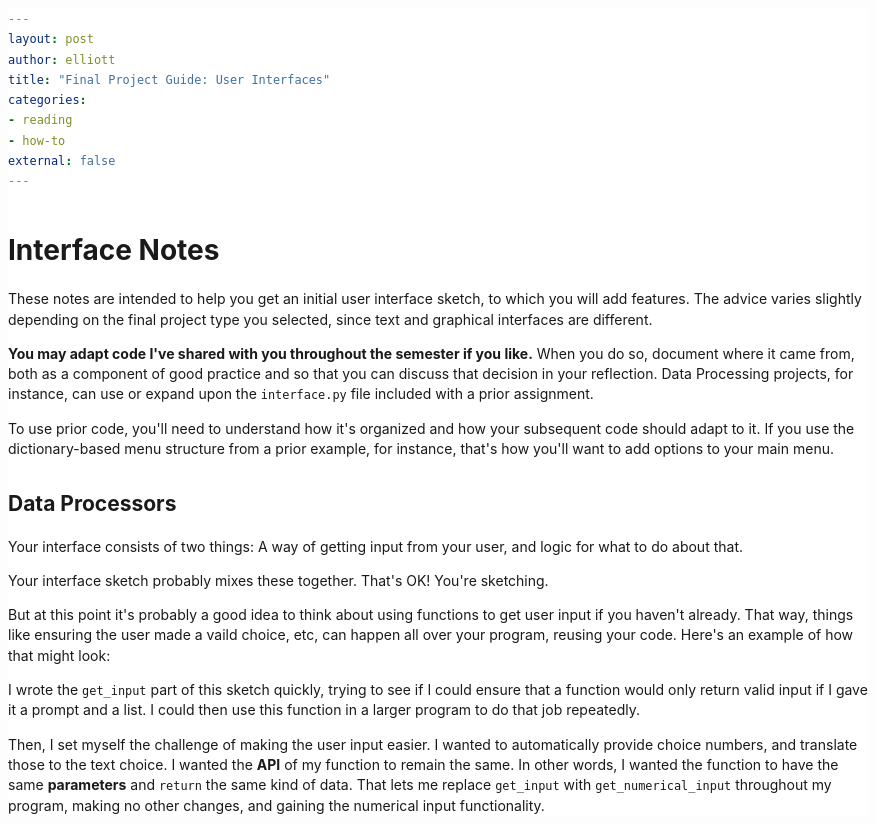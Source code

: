 ```yaml
---
layout: post
author: elliott
title: "Final Project Guide: User Interfaces"
categories:
- reading
- how-to
external: false
---
```




# Interface Notes

These notes are intended to help you get an initial user interface sketch, to which you will add features. The advice varies slightly depending on the final project type you selected, since text and graphical interfaces are different.


**You may adapt code I've shared with you throughout the semester if you like.** When you do so, document where it came from, both as a component of good practice and so that you can discuss that decision in your reflection.
Data Processing projects, for instance, can use or expand upon the `interface.py` file included with a prior assignment. 

To use prior code, you'll need to understand how it's organized and how your subsequent code should adapt to it. If you use the dictionary-based menu structure from a prior example, for instance, that's how you'll want to add options to your main menu.

## Data Processors

Your interface consists of two things: A way of getting input from your user, and logic for what to do about that.

Your interface sketch probably mixes these together. That's OK! You're sketching.

But at this point it's probably a good idea to think about using functions to get user input if you haven't already. That way, things like ensuring the user made a vaild choice, etc, can happen all over your program, reusing your code. Here's an example of how that might look:
<iframe src="https://trinket.io/embed/python3/a72ec71424" width="100%" height="600" frameborder="0" marginwidth="0" marginheight="0" allowfullscreen></iframe>

I wrote the `get_input` part of this sketch quickly, trying to see if I could ensure that a function would only return valid input if I gave it a prompt and a list. I could then use this function in a larger program to do that job repeatedly.

Then, I set myself the challenge of making the user input easier. I wanted to automatically provide choice numbers, and translate those to the text choice. I wanted the **API** of my function to remain the same. In other words, I wanted the function to have the same **parameters** and `return` the same kind of data. That lets me replace `get_input` with `get_numerical_input` throughout my program, making no other changes, and gaining the numerical input functionality.
